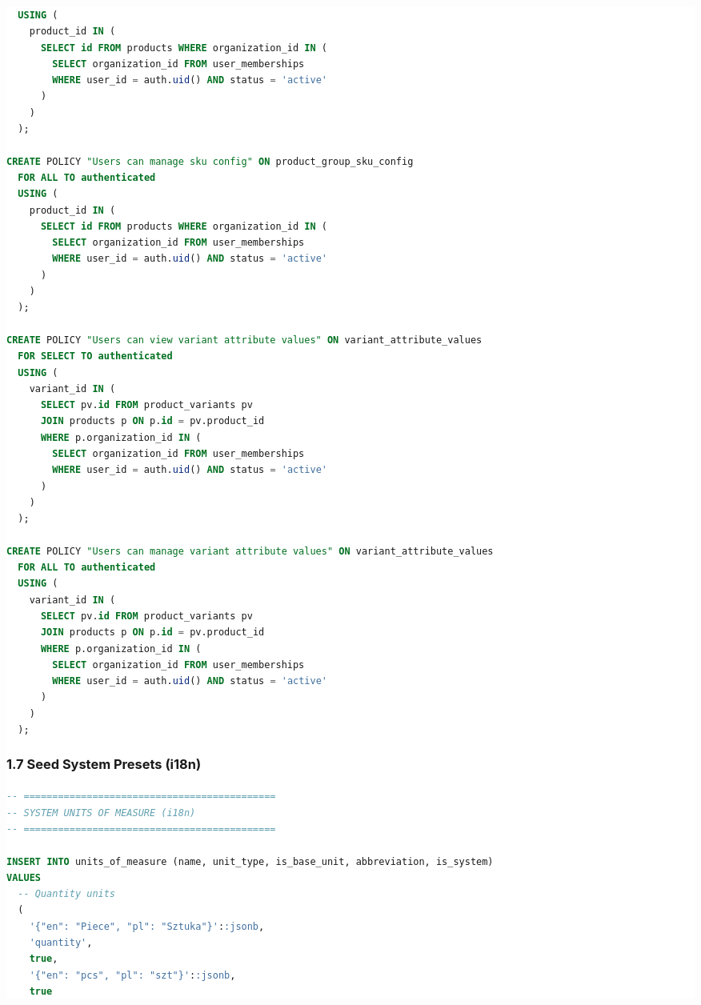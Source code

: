 ```sql
  USING (
    product_id IN (
      SELECT id FROM products WHERE organization_id IN (
        SELECT organization_id FROM user_memberships
        WHERE user_id = auth.uid() AND status = 'active'
      )
    )
  );

CREATE POLICY "Users can manage sku config" ON product_group_sku_config
  FOR ALL TO authenticated
  USING (
    product_id IN (
      SELECT id FROM products WHERE organization_id IN (
        SELECT organization_id FROM user_memberships
        WHERE user_id = auth.uid() AND status = 'active'
      )
    )
  );

CREATE POLICY "Users can view variant attribute values" ON variant_attribute_values
  FOR SELECT TO authenticated
  USING (
    variant_id IN (
      SELECT pv.id FROM product_variants pv
      JOIN products p ON p.id = pv.product_id
      WHERE p.organization_id IN (
        SELECT organization_id FROM user_memberships
        WHERE user_id = auth.uid() AND status = 'active'
      )
    )
  );

CREATE POLICY "Users can manage variant attribute values" ON variant_attribute_values
  FOR ALL TO authenticated
  USING (
    variant_id IN (
      SELECT pv.id FROM product_variants pv
      JOIN products p ON p.id = pv.product_id
      WHERE p.organization_id IN (
        SELECT organization_id FROM user_memberships
        WHERE user_id = auth.uid() AND status = 'active'
      )
    )
  );
```

### 1.7 Seed System Presets (i18n)

```sql
-- ============================================
-- SYSTEM UNITS OF MEASURE (i18n)
-- ============================================

INSERT INTO units_of_measure (name, unit_type, is_base_unit, abbreviation, is_system)
VALUES
  -- Quantity units
  (
    '{"en": "Piece", "pl": "Sztuka"}'::jsonb,
    'quantity',
    true,
    '{"en": "pcs", "pl": "szt"}'::jsonb,
    true
```